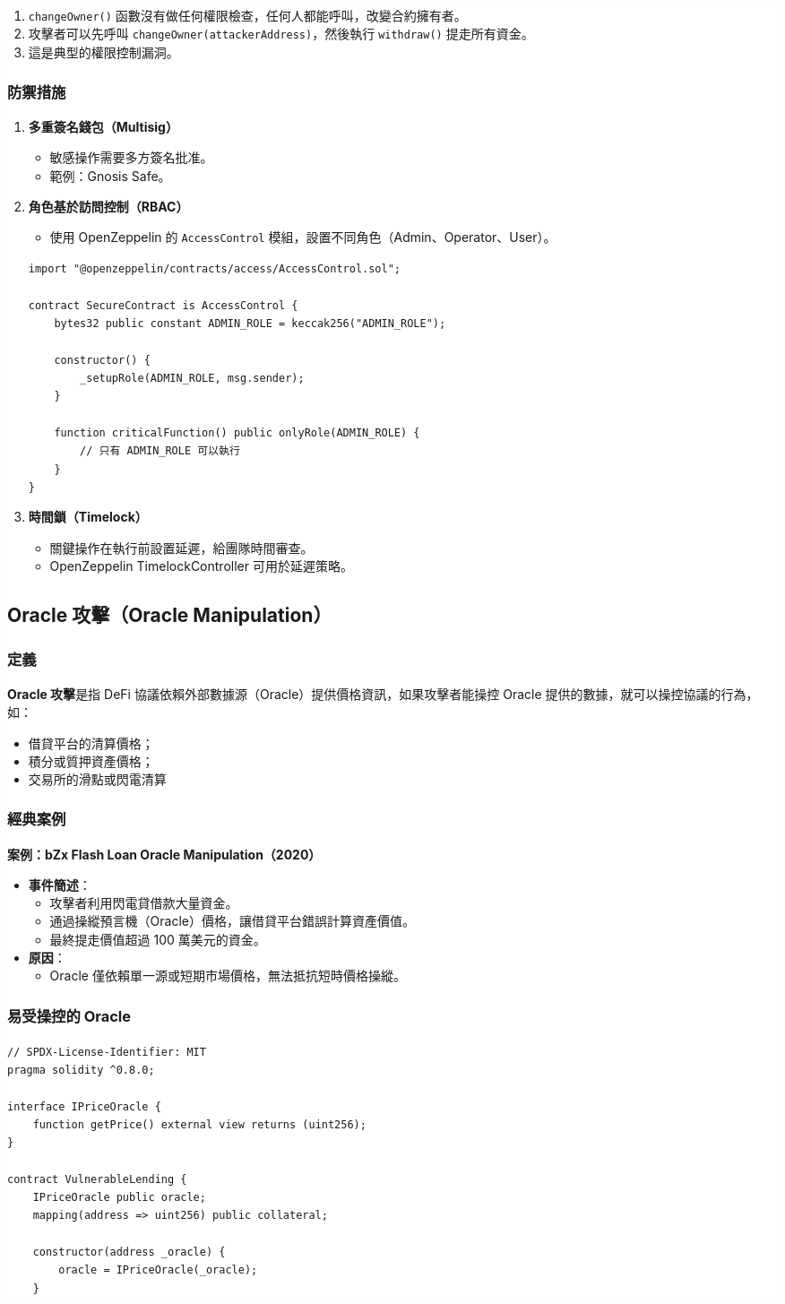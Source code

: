 1. `changeOwner()` 函數沒有做任何權限檢查，任何人都能呼叫，改變合約擁有者。    
2. 攻擊者可以先呼叫 `changeOwner(attackerAddress)`，然後執行 `withdraw()` 提走所有資金。 
3. 這是典型的權限控制漏洞。
### 防禦措施

1. **多重簽名錢包（Multisig）**    
    - 敏感操作需要多方簽名批准。        
    - 範例：Gnosis Safe。        
2. **角色基於訪問控制（RBAC）**    
    - 使用 OpenZeppelin 的 `AccessControl` 模組，設置不同角色（Admin、Operator、User）。       
    ```solidity
    import "@openzeppelin/contracts/access/AccessControl.sol";
    
    contract SecureContract is AccessControl {
        bytes32 public constant ADMIN_ROLE = keccak256("ADMIN_ROLE");
    
        constructor() {
            _setupRole(ADMIN_ROLE, msg.sender);
        }
    
        function criticalFunction() public onlyRole(ADMIN_ROLE) {
            // 只有 ADMIN_ROLE 可以執行
        }
    }
    ```
    
3. **時間鎖（Timelock）**    
    - 關鍵操作在執行前設置延遲，給團隊時間審查。        
    - OpenZeppelin TimelockController 可用於延遲策略。
## **Oracle 攻擊（Oracle Manipulation）**

### 定義

**Oracle 攻擊**是指 DeFi 協議依賴外部數據源（Oracle）提供價格資訊，如果攻擊者能操控 Oracle 提供的數據，就可以操控協議的行為，如：

- 借貸平台的清算價格；    
- 積分或質押資產價格；    
- 交易所的滑點或閃電清算
### 經典案例

**案例：bZx Flash Loan Oracle Manipulation（2020）**
- **事件簡述**：    
    - 攻擊者利用閃電貸借款大量資金。        
    - 通過操縱預言機（Oracle）價格，讓借貸平台錯誤計算資產價值。        
    - 最終提走價值超過 100 萬美元的資金。        
- **原因**：    
    - Oracle 僅依賴單一源或短期市場價格，無法抵抗短時價格操縱。
### 易受操控的 Oracle

```solidity
// SPDX-License-Identifier: MIT
pragma solidity ^0.8.0;

interface IPriceOracle {
    function getPrice() external view returns (uint256);
}

contract VulnerableLending {
    IPriceOracle public oracle;
    mapping(address => uint256) public collateral;

    constructor(address _oracle) {
        oracle = IPriceOracle(_oracle);
    }
```